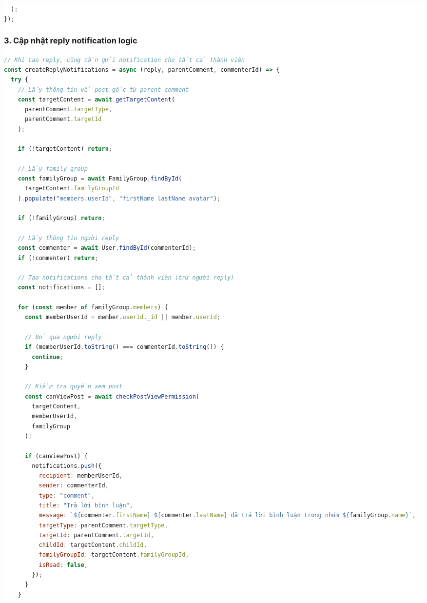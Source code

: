 ```javascript
  );
});
```

### 3. Cập nhật reply notification logic

```javascript
// Khi tạo reply, cũng cần gửi notification cho tất cả thành viên
const createReplyNotifications = async (reply, parentComment, commenterId) => {
  try {
    // Lấy thông tin về post gốc từ parent comment
    const targetContent = await getTargetContent(
      parentComment.targetType,
      parentComment.targetId
    );

    if (!targetContent) return;

    // Lấy family group
    const familyGroup = await FamilyGroup.findById(
      targetContent.familyGroupId
    ).populate("members.userId", "firstName lastName avatar");

    if (!familyGroup) return;

    // Lấy thông tin người reply
    const commenter = await User.findById(commenterId);
    if (!commenter) return;

    // Tạo notifications cho tất cả thành viên (trừ người reply)
    const notifications = [];

    for (const member of familyGroup.members) {
      const memberUserId = member.userId._id || member.userId;

      // Bỏ qua người reply
      if (memberUserId.toString() === commenterId.toString()) {
        continue;
      }

      // Kiểm tra quyền xem post
      const canViewPost = await checkPostViewPermission(
        targetContent,
        memberUserId,
        familyGroup
      );

      if (canViewPost) {
        notifications.push({
          recipient: memberUserId,
          sender: commenterId,
          type: "comment",
          title: "Trả lời bình luận",
          message: `${commenter.firstName} ${commenter.lastName} đã trả lời bình luận trong nhóm ${familyGroup.name}`,
          targetType: parentComment.targetType,
          targetId: parentComment.targetId,
          childId: targetContent.childId,
          familyGroupId: targetContent.familyGroupId,
          isRead: false,
        });
      }
    }
```